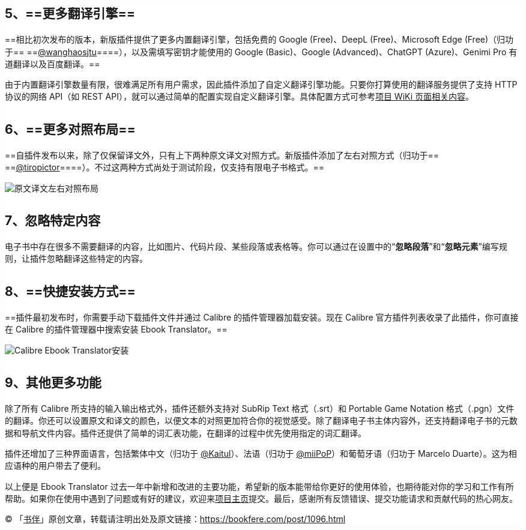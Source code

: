 ## 5、==更多翻译引擎==

==相比初次发布的版本，新版插件提供了更多内置翻译引擎，包括免费的 Google (Free)、DeepL (Free)、Microsoft Edge (Free)（归功于== ==[@wanghaosjtu](https://github.com/wanghaosjtu)====），以及需填写密钥才能使用的 Google (Basic)、Google (Advanced)、ChatGPT (Azure)、Genimi Pro 有道翻译以及百度翻译。==

由于内置翻译引擎数量有限，很难满足所有用户需求，因此插件添加了自定义翻译引擎功能。只要你打算使用的翻译服务提供了支持 HTTP 协议的网络 API（如 REST API），就可以通过简单的配置实现自定义翻译引擎。具体配置方式可参考[项目 WiKi 页面相关内容](https://github.com/bookfere/Ebook-Translator-Calibre-Plugin/wiki/%E7%AE%80%E4%BD%93%E4%B8%AD%E6%96%87#%E5%BC%95%E6%93%8E)。

## 6、==更多对照布局==

==自插件发布以来，除了仅保留译文外，只有上下两种原文译文对照方式。新版插件添加了左右对照方式（归功于== ==[@tiropictor](https://github.com/tiropictor)====）。不过这两种方式尚处于测试阶段，仅支持有限电子书格式。==

![原文译文左右对照布局](https://proxy-prod.omnivore-image-cache.app/780x607,sAESAO3lEyJJPi9KfnmAgoPAn-Ar8x1b4sdJJW_KHuBA/https://bookfere.com/wp-content/uploads/2024/03/calibre-ebook-translator-right-position.png)

## 7、忽略特定内容

电子书中存在很多不需要翻译的内容，比如图片、代码片段、某些段落或表格等。你可以通过在设置中的“**忽略段落**”和“**忽略元素**”编写规则，让插件忽略翻译这些特定的内容。

## 8、==快捷安装方式==

==插件最初发布时，你需要手动下载插件文件并通过 Calibre 的插件管理器加载安装。现在 Calibre 官方插件列表收录了此插件，你可直接在 Calibre 的插件管理器中搜索安装 Ebook Translator。==

![Calibre Ebook Translator安装](https://proxy-prod.omnivore-image-cache.app/780x529,sbXTnfeGQHpAW-LV-dK-Xcdao6VH3OMmg2anZ9qgENkg/https://bookfere.com/wp-content/uploads/2024/03/calibre-ebook-translator-installation.png)

## 9、其他更多功能

除了所有 Calibre 所支持的输入输出格式外，插件还额外支持对 SubRip Text 格式（.srt）和 Portable Game Notation 格式（.pgn）文件的翻译。你还可以设置原文和译文的颜色，以便文本的对照更加符合你的视觉感受。除了翻译电子书主体内容外，还支持翻译电子书的元数据和导航文件内容。插件还提供了简单的词汇表功能，在翻译的过程中优先使用指定的词汇翻译。

插件还增加了三种界面语言，包括繁体中文（归功于 [@Kaitul](https://github.com/Kaitul)）、法语（归功于 [@miiPoP](https://github.com/miiPoP)）和葡萄牙语（归功于 Marcelo Duarte）。这为相应语种的用户带去了便利。

以上便是 Ebook Translator 过去一年中新增和改进的主要功能，希望新的版本能带给你更好的使用体验，也期待能对你的学习和工作有所帮助。如果你在使用中遇到了问题或有好的建议，欢迎来[项目主页](https://github.com/bookfere/Ebook-Translator-Calibre-Plugin)提交。最后，感谢所有反馈错误、提交功能请求和贡献代码的热心网友。

© 「[书伴](https://bookfere.com/)」原创文章，转载请注明出处及原文链接：<https://bookfere.com/post/1096.html>
